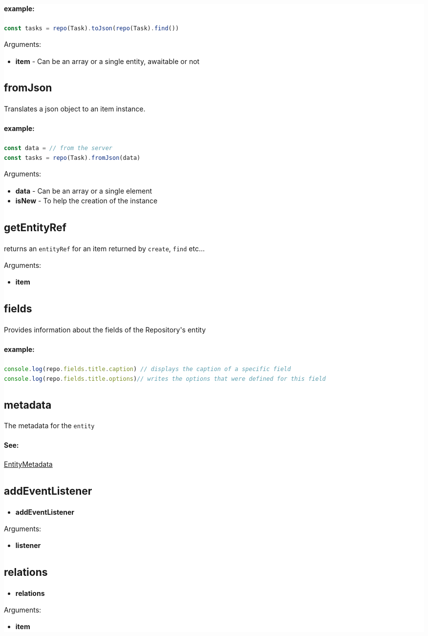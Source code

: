 
#### example:
```ts
const tasks = repo(Task).toJson(repo(Task).find())
```

Arguments:
* **item** - Can be an array or a single entity, awaitable or not
## fromJson
Translates a json object to an item instance.


#### example:
```ts
const data = // from the server
const tasks = repo(Task).fromJson(data)
```

Arguments:
* **data** - Can be an array or a single element
* **isNew** - To help the creation of the instance
## getEntityRef
returns an `entityRef` for an item returned by `create`, `find` etc...

Arguments:
* **item**
## fields
Provides information about the fields of the Repository's entity


#### example:
```ts
console.log(repo.fields.title.caption) // displays the caption of a specific field
console.log(repo.fields.title.options)// writes the options that were defined for this field
```
## metadata
The metadata for the `entity`


#### See:
[EntityMetadata](https://remult.dev/docs/ref_entitymetadata.html)
## addEventListener
* **addEventListener**

Arguments:
* **listener**
## relations
* **relations**

Arguments:
* **item**
